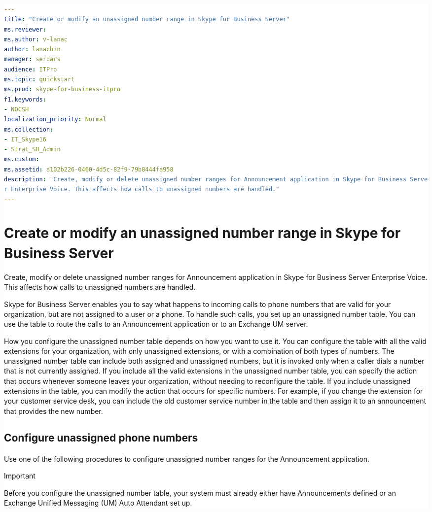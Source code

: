 ```yaml
---
title: "Create or modify an unassigned number range in Skype for Business Server"
ms.reviewer: 
ms.author: v-lanac
author: lanachin
manager: serdars
audience: ITPro
ms.topic: quickstart
ms.prod: skype-for-business-itpro
f1.keywords:
- NOCSH
localization_priority: Normal
ms.collection: 
- IT_Skype16
- Strat_SB_Admin
ms.custom: 
ms.assetid: a102b226-0460-4d5c-82f9-79b8444fa958
description: "Create, modify or delete unassigned number ranges for Announcement application in Skype for Business Server Enterprise Voice. This affects how calls to unassigned numbers are handled."
---
```


# Create or modify an unassigned number range in Skype for Business Server
 
Create, modify or delete unassigned number ranges for Announcement application in Skype for Business Server Enterprise Voice. This affects how calls to unassigned numbers are handled.
  
Skype for Business Server enables you to say what happens to incoming calls to phone numbers that are valid for your organization, but are not assigned to a user or a phone. To handle such calls, you set up an unassigned number table. You can use the table to route the calls to an Announcement application or to an Exchange UM server.
  
How you configure the unassigned number table depends on how you want to use it. You can configure the table with all the valid extensions for your organization, with only unassigned extensions, or with a combination of both types of numbers. The unassigned number table can include both assigned and unassigned numbers, but it is invoked only when a caller dials a number that is not currently assigned. If you include all the valid extensions in the unassigned number table, you can specify the action that occurs whenever someone leaves your organization, without needing to reconfigure the table. If you include unassigned extensions in the table, you can modify the action that occurs for specific numbers. For example, if you change the extension for your customer service desk, you can include the old customer service number in the table and then assign it to an announcement that provides the new number.
  
## Configure unassigned phone numbers

Use one of the following procedures to configure unassigned number ranges for the Announcement application.
  
> [!IMPORTANT]
> Before you configure the unassigned number table, your system must already either have Announcements defined or an Exchange Unified Messaging (UM) Auto Attendant set up. 
  